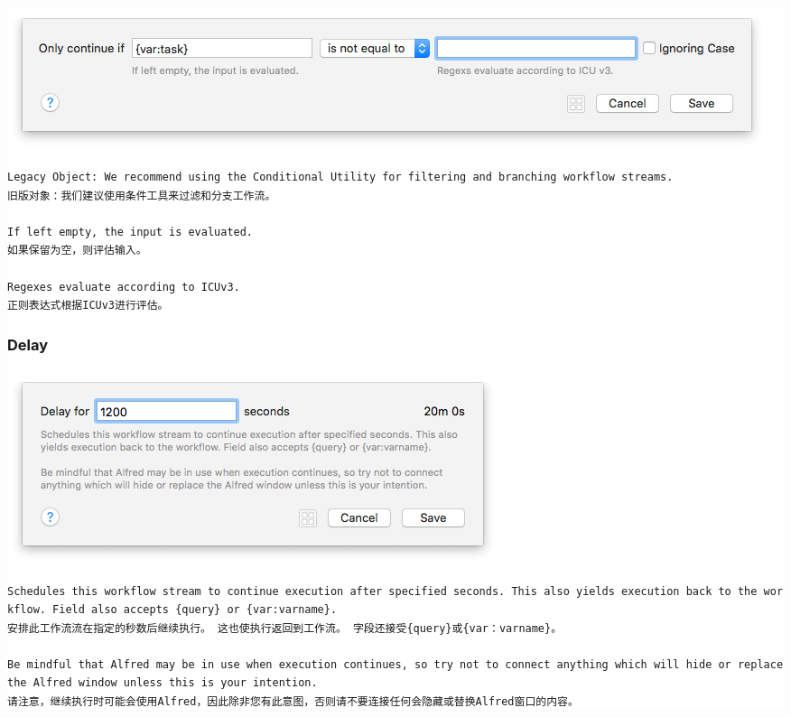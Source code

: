 ![filter-utility-config](filter-utility-config.png)

```plain
Legacy Object: We recommend using the Conditional Utility for filtering and branching workflow streams.
旧版对象：我们建议使用条件工具来过滤和分支工作流。

If left empty, the input is evaluated.
如果保留为空，则评估输入。

Regexes evaluate according to ICUv3.
正则表达式根据ICUv3进行评估。
```







### Delay

![delay-config](delay-config.png)



```plain
Schedules this workflow stream to continue execution after specified seconds. This also yields execution back to the workflow. Field also accepts {query} or {var:varname}.
安排此工作流流在指定的秒数后继续执行。 这也使执行返回到工作流。 字段还接受{query}或{var：varname}。

Be mindful that Alfred may be in use when execution continues, so try not to connect anything which will hide or replace the Alfred window unless this is your intention.
请注意，继续执行时可能会使用Alfred，因此除非您有此意图，否则请不要连接任何会隐藏或替换Alfred窗口的内容。
```
